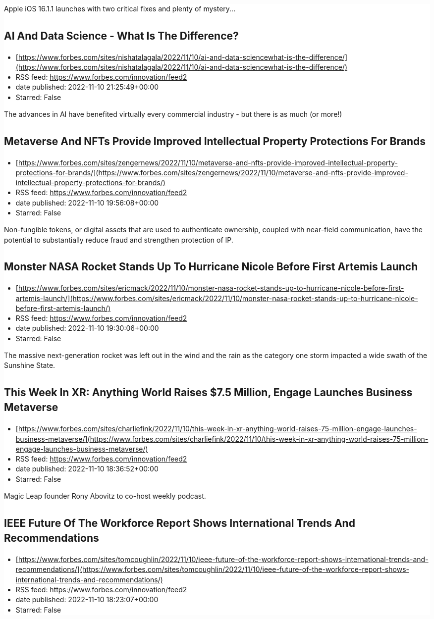 Apple iOS 16.1.1 launches with two critical fixes and plenty of mystery...

## AI And Data Science - What Is The Difference?
 - [https://www.forbes.com/sites/nishatalagala/2022/11/10/ai-and-data-sciencewhat-is-the-difference/](https://www.forbes.com/sites/nishatalagala/2022/11/10/ai-and-data-sciencewhat-is-the-difference/)
 - RSS feed: https://www.forbes.com/innovation/feed2
 - date published: 2022-11-10 21:25:49+00:00
 - Starred: False

The advances in AI have benefited virtually every commercial industry - but there is as much (or more!)

## Metaverse And NFTs Provide Improved Intellectual Property Protections For Brands
 - [https://www.forbes.com/sites/zengernews/2022/11/10/metaverse-and-nfts-provide-improved-intellectual-property-protections-for-brands/](https://www.forbes.com/sites/zengernews/2022/11/10/metaverse-and-nfts-provide-improved-intellectual-property-protections-for-brands/)
 - RSS feed: https://www.forbes.com/innovation/feed2
 - date published: 2022-11-10 19:56:08+00:00
 - Starred: False

Non-fungible tokens, or digital assets that are used to authenticate ownership, coupled with near-field communication, have the potential to substantially reduce fraud and strengthen protection of IP.

## Monster NASA Rocket Stands Up To Hurricane Nicole Before First Artemis Launch
 - [https://www.forbes.com/sites/ericmack/2022/11/10/monster-nasa-rocket-stands-up-to-hurricane-nicole-before-first-artemis-launch/](https://www.forbes.com/sites/ericmack/2022/11/10/monster-nasa-rocket-stands-up-to-hurricane-nicole-before-first-artemis-launch/)
 - RSS feed: https://www.forbes.com/innovation/feed2
 - date published: 2022-11-10 19:30:06+00:00
 - Starred: False

The massive next-generation rocket was left out in the wind and the rain as the category one storm impacted a wide swath of the Sunshine State.

## This Week In XR: Anything World Raises $7.5 Million, Engage Launches Business Metaverse
 - [https://www.forbes.com/sites/charliefink/2022/11/10/this-week-in-xr-anything-world-raises-75-million-engage-launches-business-metaverse/](https://www.forbes.com/sites/charliefink/2022/11/10/this-week-in-xr-anything-world-raises-75-million-engage-launches-business-metaverse/)
 - RSS feed: https://www.forbes.com/innovation/feed2
 - date published: 2022-11-10 18:36:52+00:00
 - Starred: False

Magic Leap founder Rony Abovitz to co-host weekly podcast.

## IEEE Future Of The Workforce Report Shows International Trends And Recommendations
 - [https://www.forbes.com/sites/tomcoughlin/2022/11/10/ieee-future-of-the-workforce-report-shows-international-trends-and-recommendations/](https://www.forbes.com/sites/tomcoughlin/2022/11/10/ieee-future-of-the-workforce-report-shows-international-trends-and-recommendations/)
 - RSS feed: https://www.forbes.com/innovation/feed2
 - date published: 2022-11-10 18:23:07+00:00
 - Starred: False
